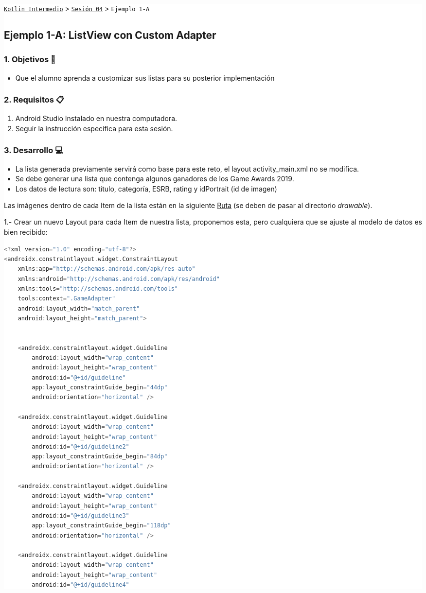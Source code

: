  [`Kotlin Intermedio`](../../Readme.md) > [`Sesión 04`](../Readme.md) > `Ejemplo 1-A`

## Ejemplo 1-A: ListView con Custom Adapter

<div style="text-align: justify;">


### 1. Objetivos :dart:

- Que el alumno aprenda a customizar sus listas para su posterior implementación

### 2. Requisitos :clipboard:

1. Android Studio Instalado en nuestra computadora.
2. Seguir la instrucción específica para esta sesión.

### 3. Desarrollo :computer:

- La lista generada previamente servirá como base para este reto, el layout activity_main.xml no se modifica.
- Se debe generar una lista que contenga algunos ganadores de los Game Awards 2019.
- Los datos de lectura son: título, categoría, ESRB, rating y idPortrait (id de imagen)

Las imágenes dentro de cada Item de la lista están en la siguiente [Ruta](resources) (se deben de pasar al directorio *drawable*).


1.- Crear un nuevo Layout para cada Item de nuestra lista, proponemos esta, pero cualquiera que se ajuste al modelo de datos es bien recibido:

```kotlin
<?xml version="1.0" encoding="utf-8"?>
<androidx.constraintlayout.widget.ConstraintLayout
    xmlns:app="http://schemas.android.com/apk/res-auto"
    xmlns:android="http://schemas.android.com/apk/res/android"
    xmlns:tools="http://schemas.android.com/tools"
    tools:context=".GameAdapter"
    android:layout_width="match_parent"
    android:layout_height="match_parent">


    <androidx.constraintlayout.widget.Guideline
        android:layout_width="wrap_content"
        android:layout_height="wrap_content"
        android:id="@+id/guideline"
        app:layout_constraintGuide_begin="44dp"
        android:orientation="horizontal" />

    <androidx.constraintlayout.widget.Guideline
        android:layout_width="wrap_content"
        android:layout_height="wrap_content"
        android:id="@+id/guideline2"
        app:layout_constraintGuide_begin="84dp"
        android:orientation="horizontal" />

    <androidx.constraintlayout.widget.Guideline
        android:layout_width="wrap_content"
        android:layout_height="wrap_content"
        android:id="@+id/guideline3"
        app:layout_constraintGuide_begin="118dp"
        android:orientation="horizontal" />

    <androidx.constraintlayout.widget.Guideline
        android:layout_width="wrap_content"
        android:layout_height="wrap_content"
        android:id="@+id/guideline4"
```
